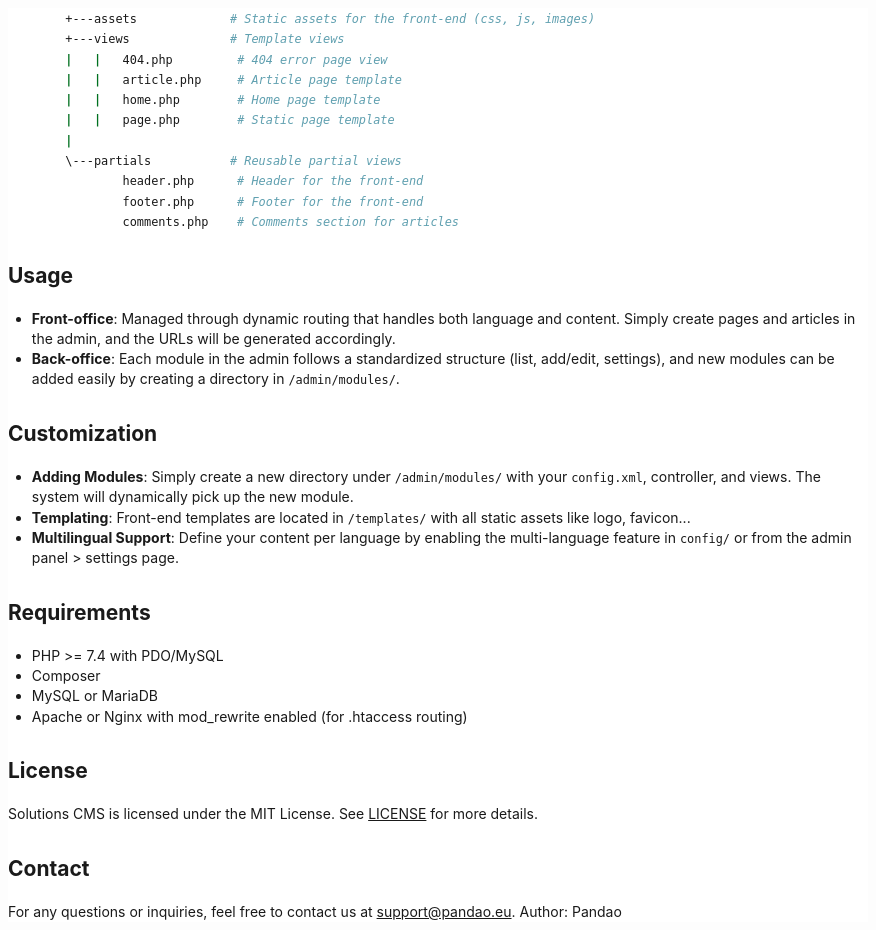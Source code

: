 ```bash
        +---assets             # Static assets for the front-end (css, js, images)
        +---views              # Template views
        |   |   404.php         # 404 error page view
        |   |   article.php     # Article page template
        |   |   home.php        # Home page template
        |   |   page.php        # Static page template
        |
        \---partials           # Reusable partial views
                header.php      # Header for the front-end
                footer.php      # Footer for the front-end
                comments.php    # Comments section for articles
```

## Usage

- **Front-office**: Managed through dynamic routing that handles both language and content. Simply create pages and articles in the admin, and the URLs will be generated accordingly.
- **Back-office**: Each module in the admin follows a standardized structure (list, add/edit, settings), and new modules can be added easily by creating a directory in `/admin/modules/`.

## Customization

- **Adding Modules**: Simply create a new directory under `/admin/modules/` with your `config.xml`, controller, and views. The system will dynamically pick up the new module.
- **Templating**: Front-end templates are located in `/templates/` with all static assets like logo, favicon...
- **Multilingual Support**: Define your content per language by enabling the multi-language feature in `config/` or from the admin panel > settings page.

## Requirements

- PHP >= 7.4 with PDO/MySQL
- Composer
- MySQL or MariaDB
- Apache or Nginx with mod_rewrite enabled (for .htaccess routing)

## License

Solutions CMS is licensed under the MIT License. See [LICENSE](LICENSE) for more details.

## Contact

For any questions or inquiries, feel free to contact us at [support@pandao.eu](mailto:support@pandao.eu).
Author: Pandao